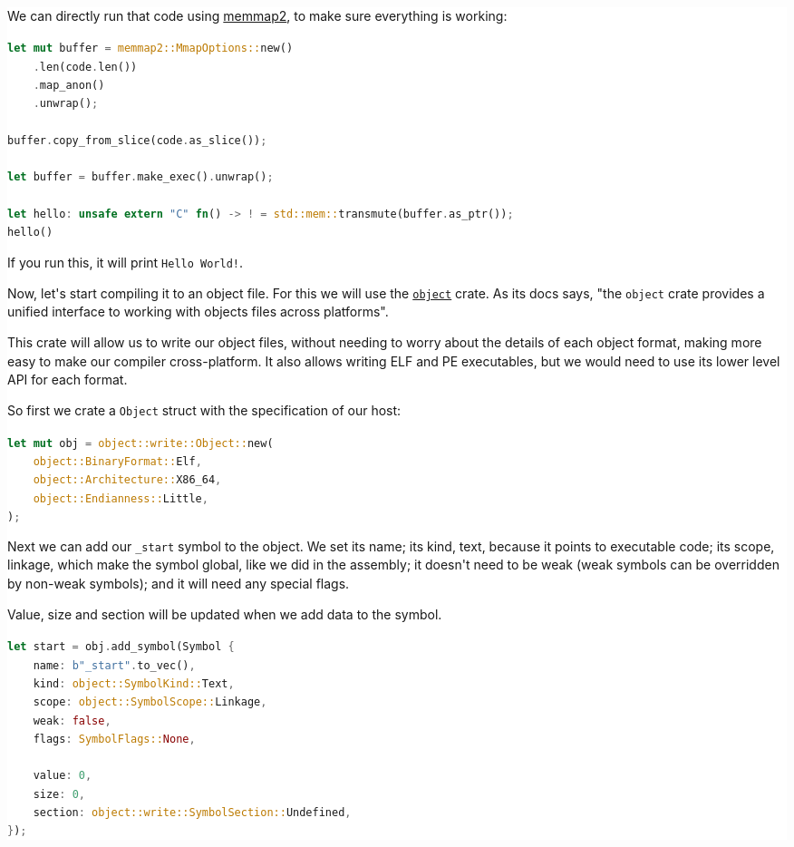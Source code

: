 ```rust
```

We can directly run that code using [memmap2], to make sure everything is
working:

[memmap2]: https://docs.rs/memmap2/0.5.8/memmap2/index.html

```rust
let mut buffer = memmap2::MmapOptions::new()
    .len(code.len())
    .map_anon()
    .unwrap();

buffer.copy_from_slice(code.as_slice());

let buffer = buffer.make_exec().unwrap();

let hello: unsafe extern "C" fn() -> ! = std::mem::transmute(buffer.as_ptr());
hello()
```

If you run this, it will print `Hello World!`.

Now, let's start compiling it to an object file. For this we will use the [`object`]
crate. As its docs says, "the `object` crate provides a unified interface to
working with objects files across platforms".

[`object`]: https://docs.rs/object/0.30.0/object/index.html

This crate will allow us to write our object files, without needing to worry
about the details of each object format, making more easy to make our compiler
cross-platform. It also allows writing ELF and PE executables, but we would need
to use its lower level API for each format.

So first we crate a `Object` struct with the specification of our host:

```rust
let mut obj = object::write::Object::new(
    object::BinaryFormat::Elf,
    object::Architecture::X86_64,
    object::Endianness::Little,
);
```

Next we can add our `_start` symbol to the object. We set its name; its kind,
text, because it points to executable code; its scope, linkage, which make the
symbol global, like we did in the assembly; it doesn't need to be weak (weak
symbols can be overridden by non-weak symbols); and it will need any special
flags.

Value, size and section will be updated when we add data to the symbol.

```rust
let start = obj.add_symbol(Symbol {
    name: b"_start".to_vec(),
    kind: object::SymbolKind::Text,
    scope: object::SymbolScope::Linkage,
    weak: false,
    flags: SymbolFlags::None,

    value: 0,
    size: 0,
    section: object::write::SymbolSection::Undefined,
});
```


[eli]: https://eli.thegreenplace.net/2017/adventures-in-jit-compilation-part-1-an-interpreter
[Rust]: https://www.rust-lang.org
[PE]: https://learn.microsoft.com/en-us/windows/win32/debug/pe-format
[Mach-O]: https://github.com/apple-oss-distributions/xnu/blob/xnu-8792.61.2/EXTERNAL_HEADERS/mach-o/loader.h
[ELF]: https://man7.org/linux/man-pages/man5/elf.5.html
[readelf]: https://man7.org/linux/man-pages/man1/readelf.1.html
[virtual memory]: https://en.wikipedia.org/wiki/Virtual_memory
[^actually_is_zeroed]: Actually, on Linux, fresh allocated stack for a process
[mangle]: https://en.wikipedia.org/wiki/Name_mangling
[guard page]: https://devblogs.microsoft.com/oldnewthing/20220203-00/?p=106215
[`cranelift-module`]: https://docs.rs/cranelift-module/latest/cranelift_module/
[`cranelift-object`]: https://docs.rs/cranelift-object/latest/cranelift_object/